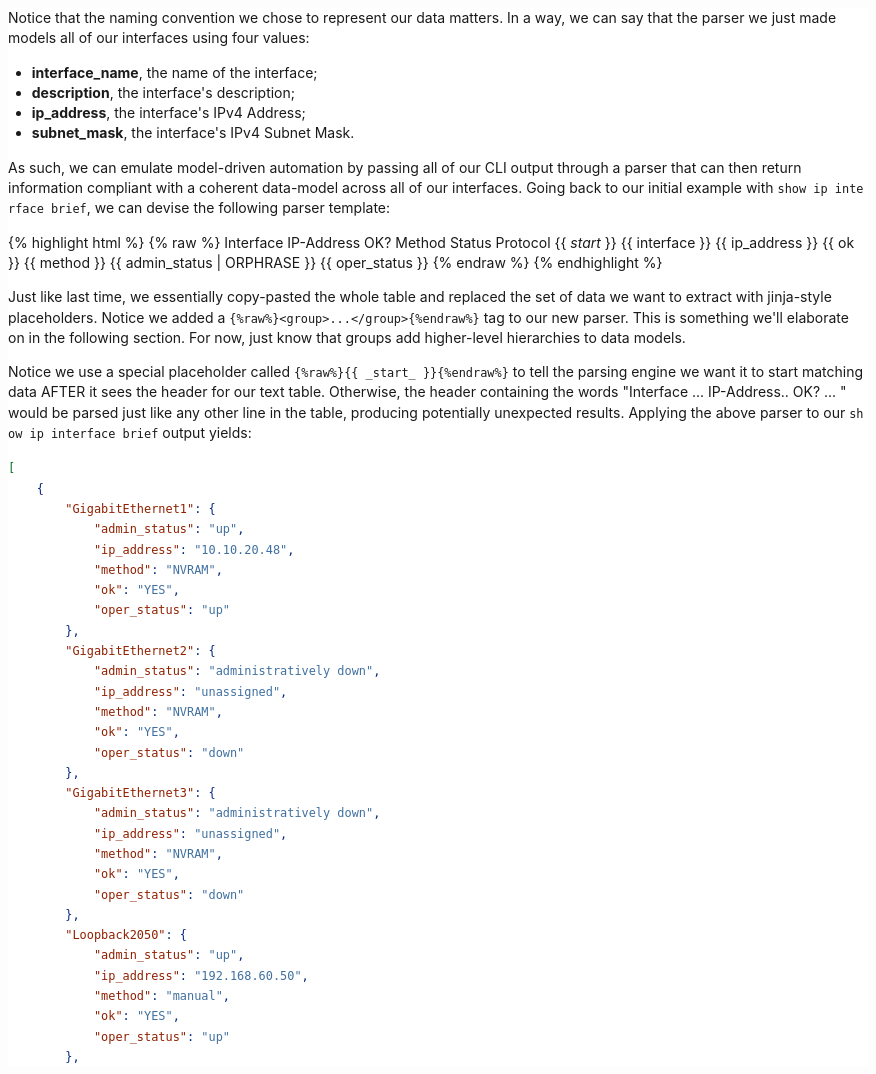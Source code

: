 Notice that the naming convention we chose to represent our data matters. In a way, we
can say that the parser we just made models all of our interfaces using four values:
+ **interface_name**, the name of the interface;
+ **description**, the interface's description;
+ **ip_address**, the interface's IPv4 Address;
+ **subnet_mask**, the interface's IPv4 Subnet Mask.

As such, we can emulate model-driven automation by passing all of our CLI output
through a parser that can then return information compliant with a coherent 
data-model across all of our interfaces. Going back to our initial example with 
`show ip interface brief`, we can devise the following parser template:

{% highlight html %}
{% raw %}
<group method="table" name="{{interface}}">
Interface              IP-Address      OK? Method Status                Protocol {{ _start_ }}
{{ interface }} {{ ip_address }} {{ ok }} {{ method }} {{ admin_status | ORPHRASE }} {{ oper_status }}
</group>
{% endraw %}
{% endhighlight %}

Just like last time, we essentially copy-pasted the whole
table and replaced the set of data we want to extract with jinja-style placeholders.
Notice we added a `{%raw%}<group>...</group>{%endraw%}` tag to our new parser. This is something we'll 
elaborate on in the following section. For now, just know that groups add higher-level 
hierarchies to data models. 

Notice we use a special placeholder called `{%raw%}{{ _start_ }}{%endraw%}` to tell the parsing
engine we want it to start matching data AFTER it sees the header for our text table. Otherwise,
the header containing the words "Interface ... IP-Address.. OK? ... " would be parsed just like
any other line in the table, producing potentially unexpected results. Applying the above
parser to our `show ip interface brief` output yields:

```json
[
    {
        "GigabitEthernet1": {
            "admin_status": "up",
            "ip_address": "10.10.20.48",
            "method": "NVRAM",
            "ok": "YES",
            "oper_status": "up"
        },
        "GigabitEthernet2": {
            "admin_status": "administratively down",
            "ip_address": "unassigned",
            "method": "NVRAM",
            "ok": "YES",
            "oper_status": "down"
        },
        "GigabitEthernet3": {
            "admin_status": "administratively down",
            "ip_address": "unassigned",
            "method": "NVRAM",
            "ok": "YES",
            "oper_status": "down"
        },
        "Loopback2050": {
            "admin_status": "up",
            "ip_address": "192.168.60.50",
            "method": "manual",
            "ok": "YES",
            "oper_status": "up"
        },
```